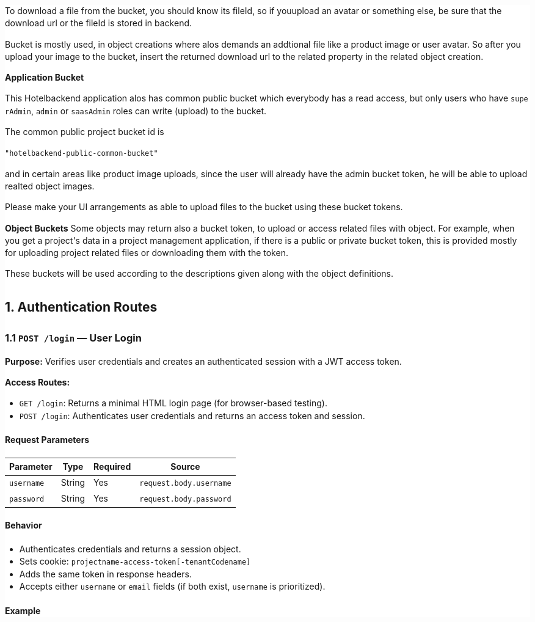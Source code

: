 To download a file from the bucket, you should know its fileId, so if youupload an avatar or something else, be sure that the download url or the fileId is stored in backend.

Bucket is mostly used, in object creations where alos demands an addtional file like a product image or user avatar. So after you upload your image to the bucket, insert the returned download url to the related property in the related object creation.

**Application Bucket**

This Hotelbackend application alos has common public bucket which everybody has a read access, but only users who have `superAdmin`, `admin` or `saasAdmin` roles can write (upload) to the bucket.

The common public project bucket id is

`"hotelbackend-public-common-bucket"`

and in certain areas like product image uploads, since the user will already have the admin bucket token, he will be able to upload realted object images.

Please make your UI arrangements as able to upload files to the bucket using these bucket tokens.

**Object Buckets**
Some objects may return also a bucket token, to upload or access related files with object. For example, when you get a project's data in a project management application, if there is a public or private bucket token, this is provided mostly for uploading project related files or downloading them with the token.

These buckets will be used according to the descriptions given along with the object definitions.

## 1. Authentication Routes

### 1.1 `POST /login` — User Login

**Purpose:**
Verifies user credentials and creates an authenticated session with a JWT access token.

**Access Routes:**

- `GET /login`: Returns a minimal HTML login page (for browser-based testing).
- `POST /login`: Authenticates user credentials and returns an access token and session.

#### Request Parameters

| Parameter  | Type   | Required | Source                  |
| ---------- | ------ | -------- | ----------------------- |
| `username` | String | Yes      | `request.body.username` |
| `password` | String | Yes      | `request.body.password` |

#### Behavior

- Authenticates credentials and returns a session object.
- Sets cookie: `projectname-access-token[-tenantCodename]`
- Adds the same token in response headers.
- Accepts either `username` or `email` fields (if both exist, `username` is prioritized).

#### Example
